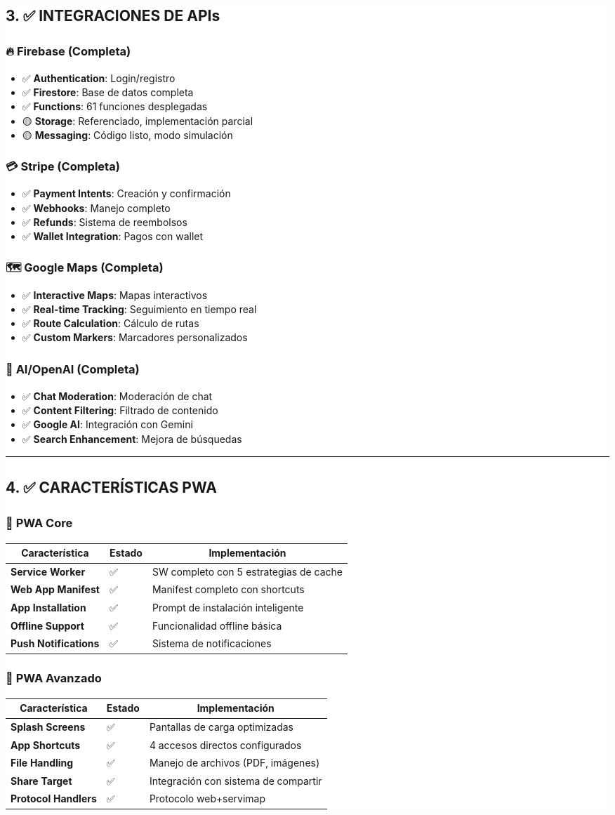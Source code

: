 
## 3. ✅ INTEGRACIONES DE APIs

### 🔥 **Firebase (Completa)**
- ✅ **Authentication**: Login/registro
- ✅ **Firestore**: Base de datos completa
- ✅ **Functions**: 61 funciones desplegadas
- 🟡 **Storage**: Referenciado, implementación parcial
- 🟡 **Messaging**: Código listo, modo simulación

### 💳 **Stripe (Completa)**
- ✅ **Payment Intents**: Creación y confirmación
- ✅ **Webhooks**: Manejo completo
- ✅ **Refunds**: Sistema de reembolsos
- ✅ **Wallet Integration**: Pagos con wallet

### 🗺️ **Google Maps (Completa)**
- ✅ **Interactive Maps**: Mapas interactivos
- ✅ **Real-time Tracking**: Seguimiento en tiempo real
- ✅ **Route Calculation**: Cálculo de rutas
- ✅ **Custom Markers**: Marcadores personalizados

### 🤖 **AI/OpenAI (Completa)**
- ✅ **Chat Moderation**: Moderación de chat
- ✅ **Content Filtering**: Filtrado de contenido
- ✅ **Google AI**: Integración con Gemini
- ✅ **Search Enhancement**: Mejora de búsquedas

---

## 4. ✅ CARACTERÍSTICAS PWA

### 📱 **PWA Core**
| Característica | Estado | Implementación |
|----------------|---------|----------------|
| **Service Worker** | ✅ | SW completo con 5 estrategias de cache |
| **Web App Manifest** | ✅ | Manifest completo con shortcuts |
| **App Installation** | ✅ | Prompt de instalación inteligente |
| **Offline Support** | ✅ | Funcionalidad offline básica |
| **Push Notifications** | ✅ | Sistema de notificaciones |

### 🎨 **PWA Avanzado**
| Característica | Estado | Implementación |
|----------------|---------|----------------|
| **Splash Screens** | ✅ | Pantallas de carga optimizadas |
| **App Shortcuts** | ✅ | 4 accesos directos configurados |
| **File Handling** | ✅ | Manejo de archivos (PDF, imágenes) |
| **Share Target** | ✅ | Integración con sistema de compartir |
| **Protocol Handlers** | ✅ | Protocolo web+servimap |
